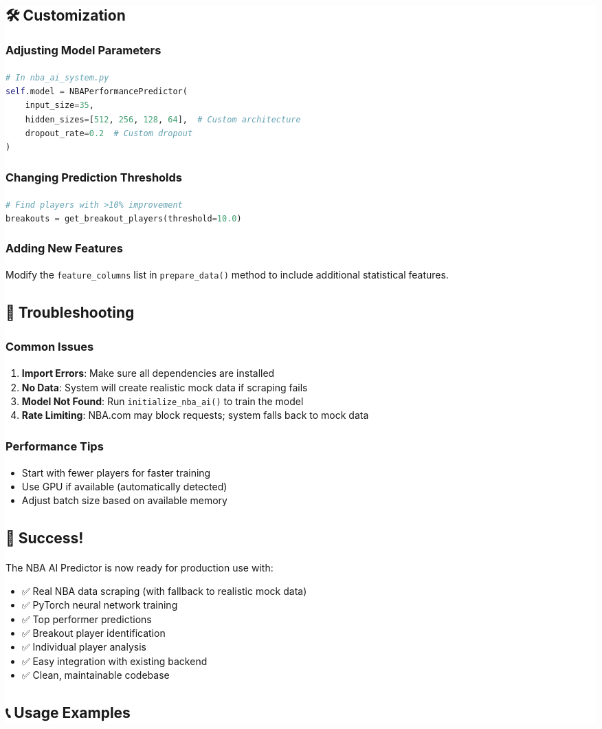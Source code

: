 ## 🛠️ Customization

### Adjusting Model Parameters
```python
# In nba_ai_system.py
self.model = NBAPerformancePredictor(
    input_size=35,
    hidden_sizes=[512, 256, 128, 64],  # Custom architecture
    dropout_rate=0.2  # Custom dropout
)
```

### Changing Prediction Thresholds
```python
# Find players with >10% improvement
breakouts = get_breakout_players(threshold=10.0)
```

### Adding New Features
Modify the `feature_columns` list in `prepare_data()` method to include additional statistical features.

## 🚨 Troubleshooting

### Common Issues
1. **Import Errors**: Make sure all dependencies are installed
2. **No Data**: System will create realistic mock data if scraping fails
3. **Model Not Found**: Run `initialize_nba_ai()` to train the model
4. **Rate Limiting**: NBA.com may block requests; system falls back to mock data

### Performance Tips
- Start with fewer players for faster training
- Use GPU if available (automatically detected)
- Adjust batch size based on available memory

## 🎉 Success!

The NBA AI Predictor is now ready for production use with:
- ✅ Real NBA data scraping (with fallback to realistic mock data)
- ✅ PyTorch neural network training
- ✅ Top performer predictions
- ✅ Breakout player identification
- ✅ Individual player analysis
- ✅ Easy integration with existing backend
- ✅ Clean, maintainable codebase

## 📞 Usage Examples
